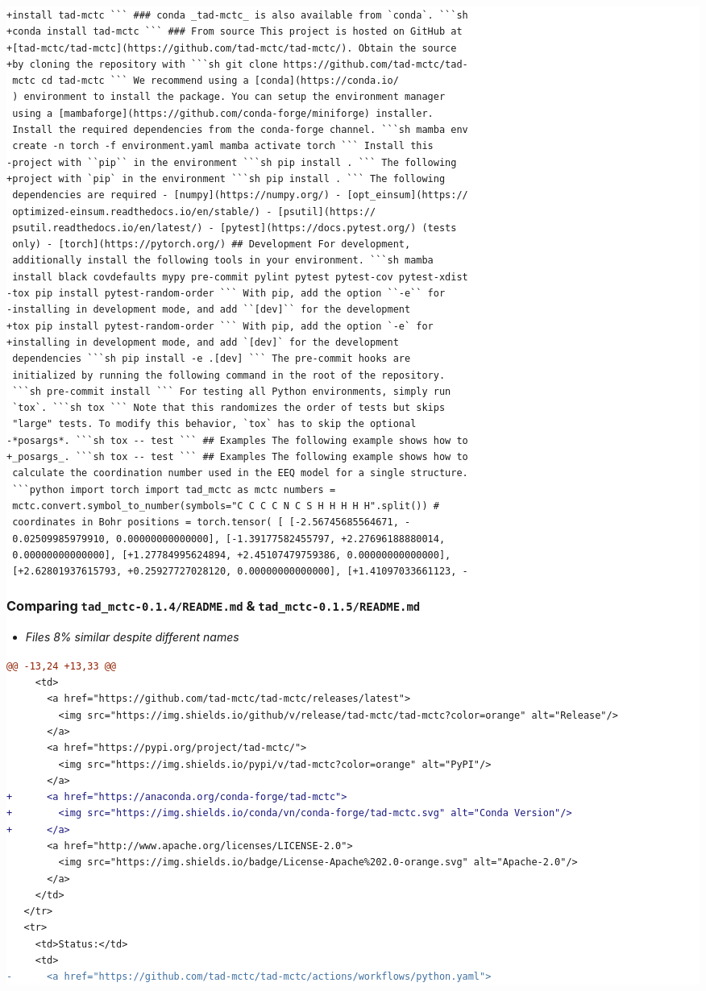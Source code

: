 ```
+install tad-mctc ``` ### conda _tad-mctc_ is also available from `conda`. ```sh
+conda install tad-mctc ``` ### From source This project is hosted on GitHub at
+[tad-mctc/tad-mctc](https://github.com/tad-mctc/tad-mctc/). Obtain the source
+by cloning the repository with ```sh git clone https://github.com/tad-mctc/tad-
 mctc cd tad-mctc ``` We recommend using a [conda](https://conda.io/
 ) environment to install the package. You can setup the environment manager
 using a [mambaforge](https://github.com/conda-forge/miniforge) installer.
 Install the required dependencies from the conda-forge channel. ```sh mamba env
 create -n torch -f environment.yaml mamba activate torch ``` Install this
-project with ``pip`` in the environment ```sh pip install . ``` The following
+project with `pip` in the environment ```sh pip install . ``` The following
 dependencies are required - [numpy](https://numpy.org/) - [opt_einsum](https://
 optimized-einsum.readthedocs.io/en/stable/) - [psutil](https://
 psutil.readthedocs.io/en/latest/) - [pytest](https://docs.pytest.org/) (tests
 only) - [torch](https://pytorch.org/) ## Development For development,
 additionally install the following tools in your environment. ```sh mamba
 install black covdefaults mypy pre-commit pylint pytest pytest-cov pytest-xdist
-tox pip install pytest-random-order ``` With pip, add the option ``-e`` for
-installing in development mode, and add ``[dev]`` for the development
+tox pip install pytest-random-order ``` With pip, add the option `-e` for
+installing in development mode, and add `[dev]` for the development
 dependencies ```sh pip install -e .[dev] ``` The pre-commit hooks are
 initialized by running the following command in the root of the repository.
 ```sh pre-commit install ``` For testing all Python environments, simply run
 `tox`. ```sh tox ``` Note that this randomizes the order of tests but skips
 "large" tests. To modify this behavior, `tox` has to skip the optional
-*posargs*. ```sh tox -- test ``` ## Examples The following example shows how to
+_posargs_. ```sh tox -- test ``` ## Examples The following example shows how to
 calculate the coordination number used in the EEQ model for a single structure.
 ```python import torch import tad_mctc as mctc numbers =
 mctc.convert.symbol_to_number(symbols="C C C C N C S H H H H H".split()) #
 coordinates in Bohr positions = torch.tensor( [ [-2.56745685564671, -
 0.02509985979910, 0.00000000000000], [-1.39177582455797, +2.27696188880014,
 0.00000000000000], [+1.27784995624894, +2.45107479759386, 0.00000000000000],
 [+2.62801937615793, +0.25927727028120, 0.00000000000000], [+1.41097033661123, -
```

### Comparing `tad_mctc-0.1.4/README.md` & `tad_mctc-0.1.5/README.md`

 * *Files 8% similar despite different names*

```diff
@@ -13,24 +13,33 @@
     <td>
       <a href="https://github.com/tad-mctc/tad-mctc/releases/latest">
         <img src="https://img.shields.io/github/v/release/tad-mctc/tad-mctc?color=orange" alt="Release"/>
       </a>
       <a href="https://pypi.org/project/tad-mctc/">
         <img src="https://img.shields.io/pypi/v/tad-mctc?color=orange" alt="PyPI"/>
       </a>
+      <a href="https://anaconda.org/conda-forge/tad-mctc">
+        <img src="https://img.shields.io/conda/vn/conda-forge/tad-mctc.svg" alt="Conda Version"/>
+      </a>
       <a href="http://www.apache.org/licenses/LICENSE-2.0">
         <img src="https://img.shields.io/badge/License-Apache%202.0-orange.svg" alt="Apache-2.0"/>
       </a>
     </td>
   </tr>
   <tr>
     <td>Status:</td>
     <td>
-      <a href="https://github.com/tad-mctc/tad-mctc/actions/workflows/python.yaml">
```